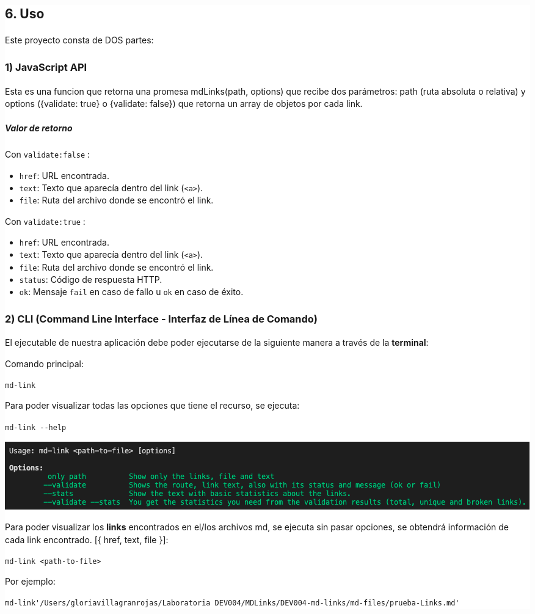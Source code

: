 
## 6. Uso

Este proyecto consta de DOS partes: 

### 1) JavaScript API

Esta es una funcion que retorna una promesa mdLinks(path, options) que recibe dos parámetros: 
path (ruta absoluta o relativa) y options ({validate: true} o {validate: false}) 
que retorna un array de objetos por cada link.

##### Valor de retorno

Con `validate:false` :

* `href`: URL encontrada.
* `text`: Texto que aparecía dentro del link (`<a>`).
* `file`: Ruta del archivo donde se encontró el link.

Con `validate:true` :

* `href`: URL encontrada.
* `text`: Texto que aparecía dentro del link (`<a>`).
* `file`: Ruta del archivo donde se encontró el link.
* `status`: Código de respuesta HTTP.
* `ok`: Mensaje `fail` en caso de fallo u `ok` en caso de éxito.

### 2) CLI (Command Line Interface - Interfaz de Línea de Comando)

El ejecutable de nuestra aplicación debe poder ejecutarse de la siguiente
manera a través de la **terminal**:

Comando principal: 

`md-link`

Para poder visualizar todas las opciones que tiene el recurso, se ejecuta: 

`md-link --help`

![Help](./Diagramas/help.png)

Para poder visualizar los **links** encontrados en el/los archivos md, se ejecuta sin pasar
opciones, se obtendrá información de cada link encontrado. [{ href, text, file }]: 

`md-link <path-to-file>`

Por ejemplo: 

`md-link'/Users/gloriavillagranrojas/Laboratoria DEV004/MDLinks/DEV004-md-links/md-files/prueba-Links.md' `

